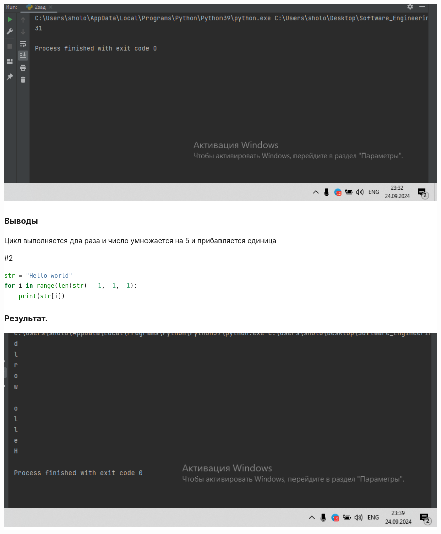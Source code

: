 ![Меню](https://github.com/r1ngoch1/SoftwareEngineering/blob/Тема_3/picsSam/1.png)

### Выводы
Цикл выполняется два раза и число умножается на 5 и прибавляется единица

#2
```python
str = "Hello world"
for i in range(len(str) - 1, -1, -1):
    print(str[i])
```
### Результат.

![Меню](https://github.com/r1ngoch1/SoftwareEngineering/blob/Тема_3/picsSam/2.png)
